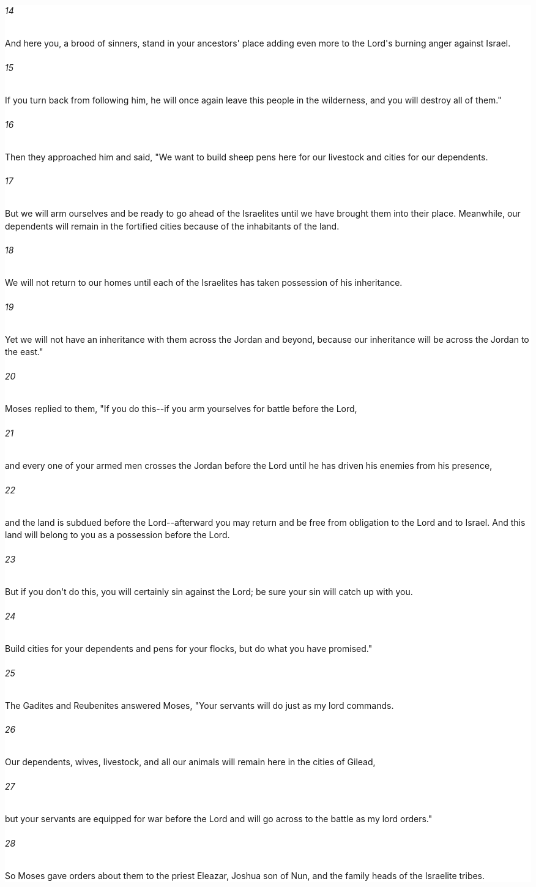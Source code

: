 ###### 14 
And here you, a brood of sinners, stand in your ancestors' place adding even more to the Lord's burning anger against Israel. 

###### 15 
If you turn back from following him, he will once again leave this people in the wilderness, and you will destroy all of them." 

###### 16 
Then they approached him and said, "We want to build sheep pens here for our livestock and cities for our dependents. 

###### 17 
But we will arm ourselves and be ready to go ahead of the Israelites until we have brought them into their place. Meanwhile, our dependents will remain in the fortified cities because of the inhabitants of the land. 

###### 18 
We will not return to our homes until each of the Israelites has taken possession of his inheritance. 

###### 19 
Yet we will not have an inheritance with them across the Jordan and beyond, because our inheritance will be across the Jordan to the east." 

###### 20 
Moses replied to them, "If you do this--if you arm yourselves for battle before the Lord, 

###### 21 
and every one of your armed men crosses the Jordan before the Lord until he has driven his enemies from his presence, 

###### 22 
and the land is subdued before the Lord--afterward you may return and be free from obligation to the Lord and to Israel. And this land will belong to you as a possession before the Lord. 

###### 23 
But if you don't do this, you will certainly sin against the Lord; be sure your sin will catch up with you. 

###### 24 
Build cities for your dependents and pens for your flocks, but do what you have promised." 

###### 25 
The Gadites and Reubenites answered Moses, "Your servants will do just as my lord commands. 

###### 26 
Our dependents, wives, livestock, and all our animals will remain here in the cities of Gilead, 

###### 27 
but your servants are equipped for war before the Lord and will go across to the battle as my lord orders." 

###### 28 
So Moses gave orders about them to the priest Eleazar, Joshua son of Nun, and the family heads of the Israelite tribes. 
